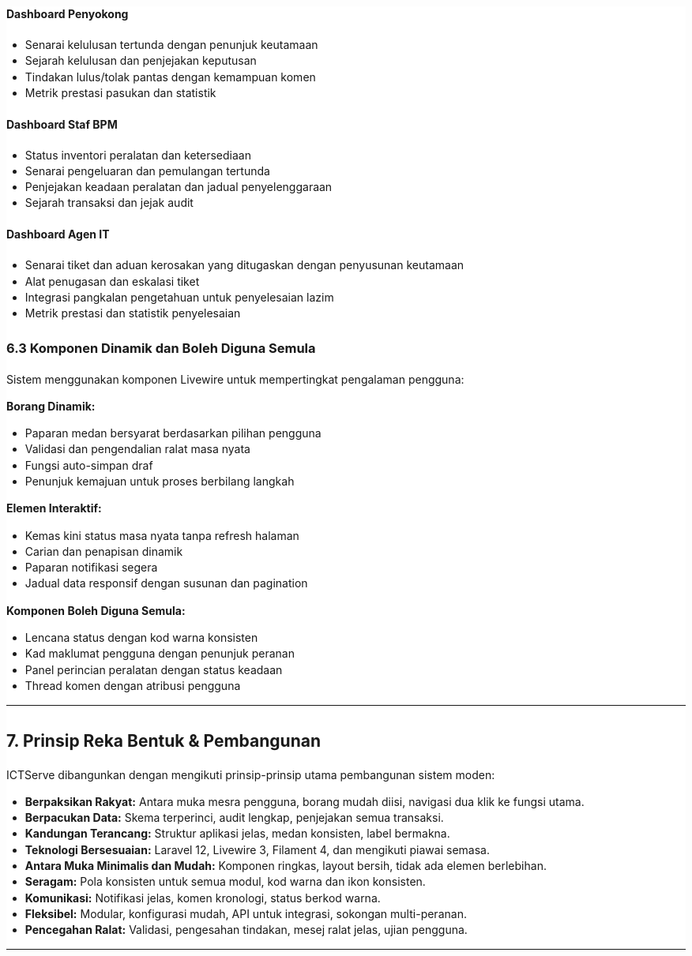 #### Dashboard Penyokong

- Senarai kelulusan tertunda dengan penunjuk keutamaan
- Sejarah kelulusan dan penjejakan keputusan
- Tindakan lulus/tolak pantas dengan kemampuan komen
- Metrik prestasi pasukan dan statistik

#### Dashboard Staf BPM

- Status inventori peralatan dan ketersediaan
- Senarai pengeluaran dan pemulangan tertunda
- Penjejakan keadaan peralatan dan jadual penyelenggaraan
- Sejarah transaksi dan jejak audit

#### Dashboard Agen IT

- Senarai tiket dan aduan kerosakan yang ditugaskan dengan penyusunan keutamaan
- Alat penugasan dan eskalasi tiket
- Integrasi pangkalan pengetahuan untuk penyelesaian lazim
- Metrik prestasi dan statistik penyelesaian

### 6.3 Komponen Dinamik dan Boleh Diguna Semula

Sistem menggunakan komponen Livewire untuk mempertingkat pengalaman pengguna:

**Borang Dinamik:**

- Paparan medan bersyarat berdasarkan pilihan pengguna
- Validasi dan pengendalian ralat masa nyata
- Fungsi auto-simpan draf
- Penunjuk kemajuan untuk proses berbilang langkah

**Elemen Interaktif:**

- Kemas kini status masa nyata tanpa refresh halaman
- Carian dan penapisan dinamik
- Paparan notifikasi segera
- Jadual data responsif dengan susunan dan pagination

**Komponen Boleh Diguna Semula:**

- Lencana status dengan kod warna konsisten
- Kad maklumat pengguna dengan penunjuk peranan
- Panel perincian peralatan dengan status keadaan
- Thread komen dengan atribusi pengguna

---

## 7. Prinsip Reka Bentuk & Pembangunan

ICTServe dibangunkan dengan mengikuti prinsip-prinsip utama pembangunan sistem moden:

- **Berpaksikan Rakyat:** Antara muka mesra pengguna, borang mudah diisi, navigasi dua klik ke fungsi utama.
- **Berpacukan Data:** Skema terperinci, audit lengkap, penjejakan semua transaksi.
- **Kandungan Terancang:** Struktur aplikasi jelas, medan konsisten, label bermakna.
- **Teknologi Bersesuaian:** Laravel 12, Livewire 3, Filament 4, dan mengikuti piawai semasa.
- **Antara Muka Minimalis dan Mudah:** Komponen ringkas, layout bersih, tidak ada elemen berlebihan.
- **Seragam:** Pola konsisten untuk semua modul, kod warna dan ikon konsisten.
- **Komunikasi:** Notifikasi jelas, komen kronologi, status berkod warna.
- **Fleksibel:** Modular, konfigurasi mudah, API untuk integrasi, sokongan multi-peranan.
- **Pencegahan Ralat:** Validasi, pengesahan tindakan, mesej ralat jelas, ujian pengguna.

---